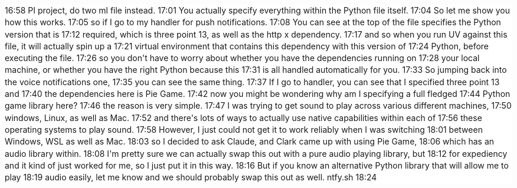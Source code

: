 16:58
PI project, do two ml file instead.
17:01
You actually specify everything within the Python file itself.
17:04
So let me show you how this works.
17:05
so if I go to my handler for push notifications.
17:08
You can see at the top of the file specifies the Python version that is
17:12
required, which is three point 13, as well as the http x dependency.
17:17
and so when you run UV against this file, it will actually spin up a
17:21
virtual environment that contains this dependency with this version of
17:24
Python, before executing the file.
17:26
so you don't have to worry about whether you have the dependencies running on
17:28
your local machine, or whether you have the right Python because this
17:31
is all handled automatically for you.
17:33
So jumping back into the voice notifications one,
17:35
you can see the same thing.
17:37
If I go to handler, you can see that I specified three point 13 and
17:40
the dependencies here is Pie Game.
17:42
now you might be wondering why am I specifying a full fledged
17:44
Python game library here?
17:46
the reason is very simple.
17:47
I was trying to get sound to play across various different machines,
17:50
windows, Linux, as well as Mac.
17:52
and there's lots of ways to actually use native capabilities within each of
17:56
these operating systems to play sound.
17:58
However, I just could not get it to work reliably when I was switching
18:01
between Windows, WSL as well as Mac.
18:03
so I decided to ask Claude, and Clark came up with using Pie Game,
18:06
which has an audio library within.
18:08
I'm pretty sure we can actually swap this out with a pure audio playing library, but
18:12
for expediency and it kind of just worked for me, so I just put it in this way.
18:16
But if you know an alternative Python library that will allow me to play
18:19
audio easily, let me know and we should probably swap this out as well.
ntfy.sh
18:24